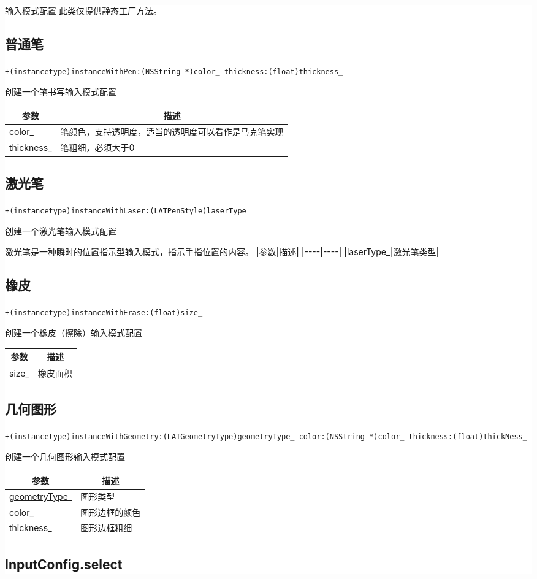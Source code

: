输入模式配置
此类仅提供静态工厂方法。

## 普通笔

`+(instancetype)instanceWithPen:(NSString *)color_ thickness:(float)thickness_`

创建一个笔书写输入模式配置

|参数|描述|
|----|----|
|color_|笔颜色，支持透明度，适当的透明度可以看作是马克笔实现|
|thickness_|笔粗细，必须大于0|

## 激光笔

`+(instancetype)instanceWithLaser:(LATPenStyle)laserType_`

创建一个激光笔输入模式配置

激光笔是一种瞬时的位置指示型输入模式，指示手指位置的内容。
|参数|描述|
|----|----|
|[laserType_](#lasertype)|激光笔类型|

## 橡皮

`+(instancetype)instanceWithErase:(float)size_`

创建一个橡皮（擦除）输入模式配置

|参数|描述|
|----|----|
|size_|橡皮面积|

## 几何图形

`+(instancetype)instanceWithGeometry:(LATGeometryType)geometryType_ color:(NSString *)color_ thickness:(float)thickNess_`

创建一个几何图形输入模式配置

|参数|描述|
|----|----|
|[geometryType_](#geometrytype)|图形类型|
|color_|图形边框的颜色|
|thickness_|图形边框粗细|

## InputConfig.select
